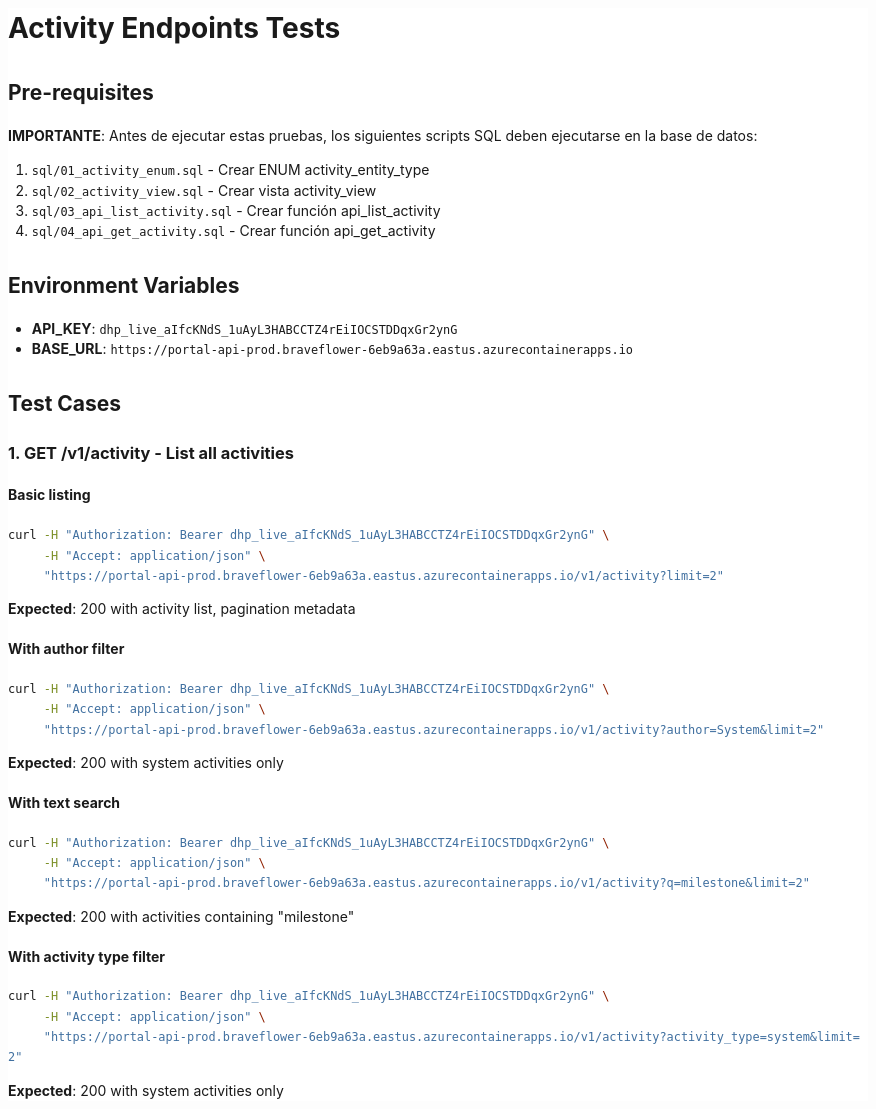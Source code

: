 # Activity Endpoints Tests

## Pre-requisites

**IMPORTANTE**: Antes de ejecutar estas pruebas, los siguientes scripts SQL deben ejecutarse en la base de datos:

1. `sql/01_activity_enum.sql` - Crear ENUM activity_entity_type
2. `sql/02_activity_view.sql` - Crear vista activity_view  
3. `sql/03_api_list_activity.sql` - Crear función api_list_activity
4. `sql/04_api_get_activity.sql` - Crear función api_get_activity

## Environment Variables

- **API_KEY**: `dhp_live_aIfcKNdS_1uAyL3HABCCTZ4rEiIOCSTDDqxGr2ynG`
- **BASE_URL**: `https://portal-api-prod.braveflower-6eb9a63a.eastus.azurecontainerapps.io`

## Test Cases

### 1. GET /v1/activity - List all activities

#### Basic listing
```bash
curl -H "Authorization: Bearer dhp_live_aIfcKNdS_1uAyL3HABCCTZ4rEiIOCSTDDqxGr2ynG" \
     -H "Accept: application/json" \
     "https://portal-api-prod.braveflower-6eb9a63a.eastus.azurecontainerapps.io/v1/activity?limit=2"
```
**Expected**: 200 with activity list, pagination metadata

#### With author filter
```bash
curl -H "Authorization: Bearer dhp_live_aIfcKNdS_1uAyL3HABCCTZ4rEiIOCSTDDqxGr2ynG" \
     -H "Accept: application/json" \
     "https://portal-api-prod.braveflower-6eb9a63a.eastus.azurecontainerapps.io/v1/activity?author=System&limit=2"
```
**Expected**: 200 with system activities only

#### With text search
```bash
curl -H "Authorization: Bearer dhp_live_aIfcKNdS_1uAyL3HABCCTZ4rEiIOCSTDDqxGr2ynG" \
     -H "Accept: application/json" \
     "https://portal-api-prod.braveflower-6eb9a63a.eastus.azurecontainerapps.io/v1/activity?q=milestone&limit=2"
```
**Expected**: 200 with activities containing "milestone"

#### With activity type filter
```bash
curl -H "Authorization: Bearer dhp_live_aIfcKNdS_1uAyL3HABCCTZ4rEiIOCSTDDqxGr2ynG" \
     -H "Accept: application/json" \
     "https://portal-api-prod.braveflower-6eb9a63a.eastus.azurecontainerapps.io/v1/activity?activity_type=system&limit=2"
```
**Expected**: 200 with system activities only
